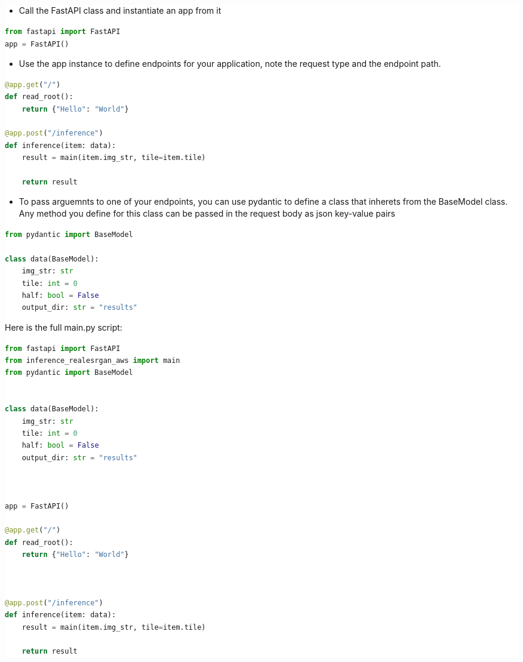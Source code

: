 - Call the FastAPI class and instantiate an app from it 

```python
from fastapi import FastAPI
app = FastAPI()
```
- Use the app instance to define endpoints for your application, note the request type and the endpoint path. 

```python
@app.get("/")
def read_root():
	return {"Hello": "World"}

@app.post("/inference")
def inference(item: data):
	result = main(item.img_str, tile=item.tile)
	
	return result

```
- To pass arguemnts to one of your endpoints, you can use pydantic to define a class that inherets from the BaseModel class. Any method you define for this class can be passed in the request body as json key-value pairs

```python
from pydantic import BaseModel

class data(BaseModel):
	img_str: str
	tile: int = 0
	half: bool = False
	output_dir: str = "results"
```



Here is the full main.py script: 

```python
from fastapi import FastAPI
from inference_realesrgan_aws import main
from pydantic import BaseModel


class data(BaseModel):
	img_str: str
	tile: int = 0
	half: bool = False
	output_dir: str = "results"



app = FastAPI()

@app.get("/")
def read_root():
	return {"Hello": "World"}



@app.post("/inference")
def inference(item: data):
	result = main(item.img_str, tile=item.tile)
	
	return result
```
